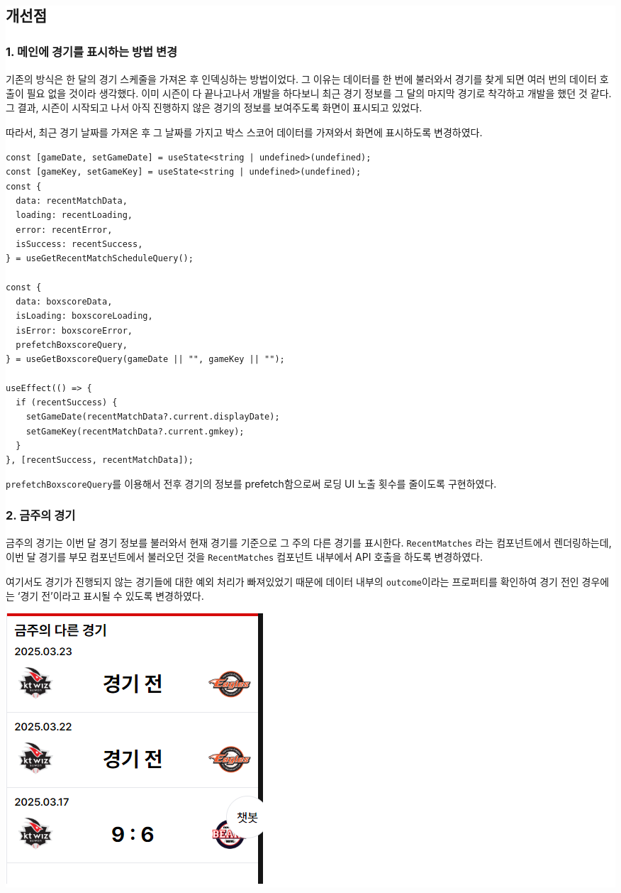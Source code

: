 ## 개선점

### 1. 메인에 경기를 표시하는 방법 변경

기존의 방식은 한 달의 경기 스케줄을 가져온 후 인덱싱하는 방법이었다. 그 이유는 데이터를 한 번에 불러와서 경기를 찾게 되면 여러 번의 데이터 호출이 필요 없을 것이라 생각했다. 이미 시즌이 다 끝나고나서 개발을 하다보니 최근 경기 정보를 그 달의 마지막 경기로 착각하고 개발을 했던 것 같다. 그 결과, 시즌이 시작되고 나서 아직 진행하지 않은 경기의 정보를 보여주도록 화면이 표시되고 있었다.

따라서, 최근 경기 날짜를 가져온 후 그 날짜를 가지고 박스 스코어 데이터를 가져와서 화면에 표시하도록 변경하였다.

```tsx
const [gameDate, setGameDate] = useState<string | undefined>(undefined);
const [gameKey, setGameKey] = useState<string | undefined>(undefined);
const {
  data: recentMatchData,
  loading: recentLoading,
  error: recentError,
  isSuccess: recentSuccess,
} = useGetRecentMatchScheduleQuery();

const {
  data: boxscoreData,
  isLoading: boxscoreLoading,
  isError: boxscoreError,
  prefetchBoxscoreQuery,
} = useGetBoxscoreQuery(gameDate || "", gameKey || "");

useEffect(() => {
  if (recentSuccess) {
    setGameDate(recentMatchData?.current.displayDate);
    setGameKey(recentMatchData?.current.gmkey);
  }
}, [recentSuccess, recentMatchData]);
```

`prefetchBoxscoreQuery`를 이용해서 전후 경기의 정보를 prefetch함으로써 로딩 UI 노출 횟수를 줄이도록 구현하였다.

### 2. 금주의 경기

금주의 경기는 이번 달 경기 정보를 불러와서 현재 경기를 기준으로 그 주의 다른 경기를 표시한다. `RecentMatches` 라는 컴포넌트에서 렌더링하는데, 이번 달 경기를 부모 컴포넌트에서 불러오던 것을 `RecentMatches` 컴포넌트 내부에서 API 호출을 하도록 변경하였다.

여기서도 경기가 진행되지 않는 경기들에 대한 예외 처리가 빠져있었기 때문에 데이터 내부의 `outcome`이라는 프로퍼티를 확인하여 경기 전인 경우에는 ‘경기 전’이라고 표시될 수 있도록 변경하였다.

![kt-wiz-refactoring-problem-3](./images/kt-wiz-refactoring-3.png)